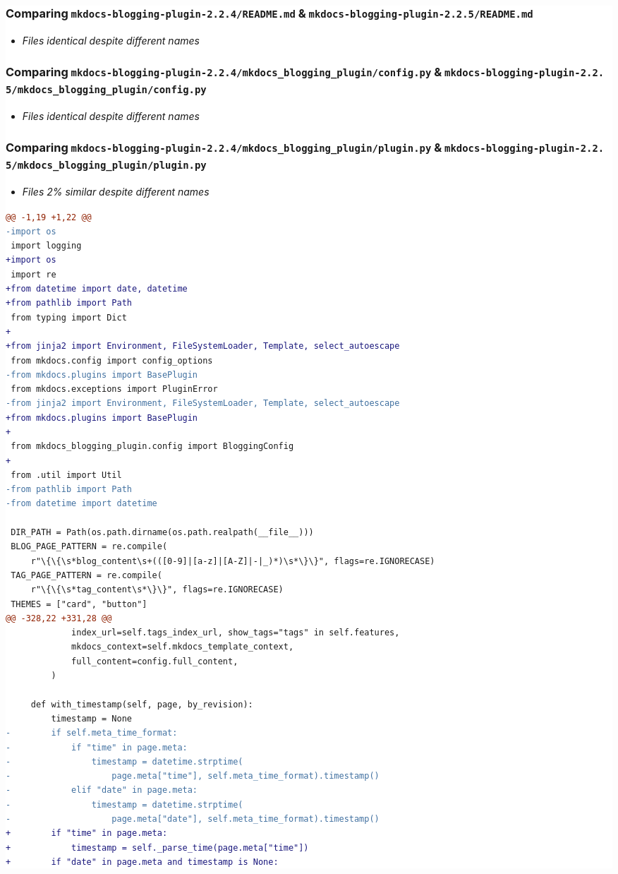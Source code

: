 ### Comparing `mkdocs-blogging-plugin-2.2.4/README.md` & `mkdocs-blogging-plugin-2.2.5/README.md`

 * *Files identical despite different names*

### Comparing `mkdocs-blogging-plugin-2.2.4/mkdocs_blogging_plugin/config.py` & `mkdocs-blogging-plugin-2.2.5/mkdocs_blogging_plugin/config.py`

 * *Files identical despite different names*

### Comparing `mkdocs-blogging-plugin-2.2.4/mkdocs_blogging_plugin/plugin.py` & `mkdocs-blogging-plugin-2.2.5/mkdocs_blogging_plugin/plugin.py`

 * *Files 2% similar despite different names*

```diff
@@ -1,19 +1,22 @@
-import os
 import logging
+import os
 import re
+from datetime import date, datetime
+from pathlib import Path
 from typing import Dict
+
+from jinja2 import Environment, FileSystemLoader, Template, select_autoescape
 from mkdocs.config import config_options
-from mkdocs.plugins import BasePlugin
 from mkdocs.exceptions import PluginError
-from jinja2 import Environment, FileSystemLoader, Template, select_autoescape
+from mkdocs.plugins import BasePlugin
+
 from mkdocs_blogging_plugin.config import BloggingConfig
+
 from .util import Util
-from pathlib import Path
-from datetime import datetime
 
 DIR_PATH = Path(os.path.dirname(os.path.realpath(__file__)))
 BLOG_PAGE_PATTERN = re.compile(
     r"\{\{\s*blog_content\s+(([0-9]|[a-z]|[A-Z]|-|_)*)\s*\}\}", flags=re.IGNORECASE)
 TAG_PAGE_PATTERN = re.compile(
     r"\{\{\s*tag_content\s*\}\}", flags=re.IGNORECASE)
 THEMES = ["card", "button"]
@@ -328,22 +331,28 @@
             index_url=self.tags_index_url, show_tags="tags" in self.features,
             mkdocs_context=self.mkdocs_template_context,
             full_content=config.full_content,
         )
 
     def with_timestamp(self, page, by_revision):
         timestamp = None
-        if self.meta_time_format:
-            if "time" in page.meta:
-                timestamp = datetime.strptime(
-                    page.meta["time"], self.meta_time_format).timestamp()
-            elif "date" in page.meta:
-                timestamp = datetime.strptime(
-                    page.meta["date"], self.meta_time_format).timestamp()
+        if "time" in page.meta:
+            timestamp = self._parse_time(page.meta["time"])
+        if "date" in page.meta and timestamp is None:
```